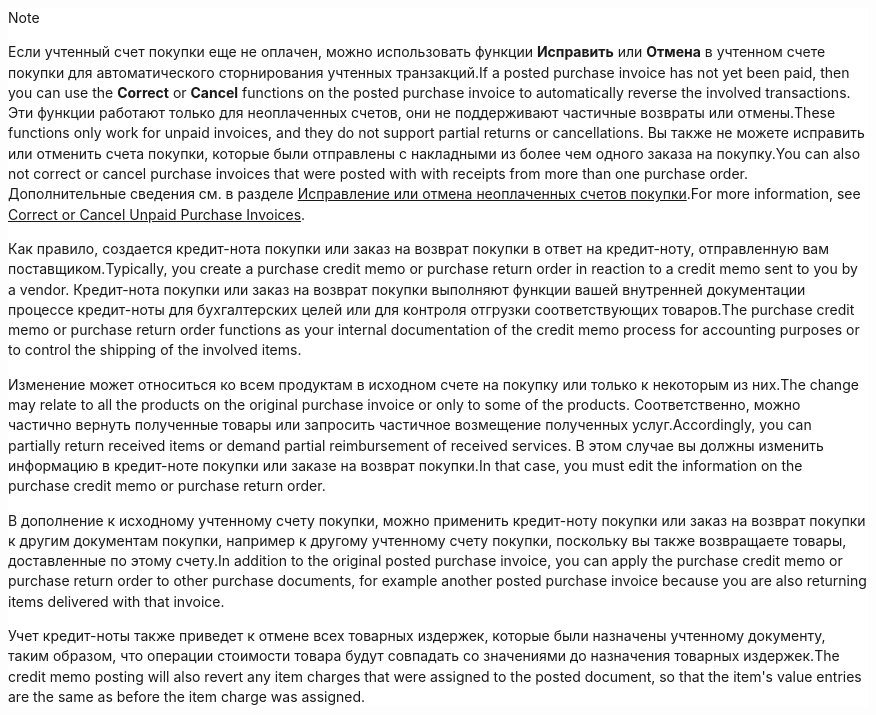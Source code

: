 > [!NOTE]  
> <span data-ttu-id="eba0d-109">Если учтенный счет покупки еще не оплачен, можно использовать функции **Исправить** или **Отмена** в учтенном счете покупки для автоматического сторнирования учтенных транзакций.</span><span class="sxs-lookup"><span data-stu-id="eba0d-109">If a posted purchase invoice has not yet been paid, then you can use the **Correct** or **Cancel** functions on the posted purchase invoice to automatically reverse the involved transactions.</span></span> <span data-ttu-id="eba0d-110">Эти функции работают только для неоплаченных счетов, они не поддерживают частичные возвраты или отмены.</span><span class="sxs-lookup"><span data-stu-id="eba0d-110">These functions only work for unpaid invoices, and they do not support partial returns or cancellations.</span></span> <span data-ttu-id="eba0d-111">Вы также не можете исправить или отменить счета покупки, которые были отправлены с накладными из более чем одного заказа на покупку.</span><span class="sxs-lookup"><span data-stu-id="eba0d-111">You can also not correct or cancel purchase invoices that were posted with with receipts from more than one purchase order.</span></span> <span data-ttu-id="eba0d-112">Дополнительные сведения см. в разделе [Исправление или отмена неоплаченных счетов покупки](purchasing-how-correct-cancel-unpaid-purchase-invoices.md).</span><span class="sxs-lookup"><span data-stu-id="eba0d-112">For more information, see [Correct or Cancel Unpaid Purchase Invoices](purchasing-how-correct-cancel-unpaid-purchase-invoices.md).</span></span>

<span data-ttu-id="eba0d-113">Как правило, создается кредит-нота покупки или заказ на возврат покупки в ответ на кредит-ноту, отправленную вам поставщиком.</span><span class="sxs-lookup"><span data-stu-id="eba0d-113">Typically, you create a purchase credit memo or purchase return order in reaction to a credit memo sent to you by a vendor.</span></span> <span data-ttu-id="eba0d-114">Кредит-нота покупки или заказ на возврат покупки выполняют функции вашей внутренней документации процессе кредит-ноты для бухгалтерских целей или для контроля отгрузки соответствующих товаров.</span><span class="sxs-lookup"><span data-stu-id="eba0d-114">The purchase credit memo or purchase return order functions as your internal documentation of the credit memo process for accounting purposes or to control the shipping of the involved items.</span></span>

<span data-ttu-id="eba0d-115">Изменение может относиться ко всем продуктам в исходном счете на покупку или только к некоторым из них.</span><span class="sxs-lookup"><span data-stu-id="eba0d-115">The change may relate to all the products on the original purchase invoice or only to some of the products.</span></span> <span data-ttu-id="eba0d-116">Соответственно, можно частично вернуть полученные товары или запросить частичное возмещение полученных услуг.</span><span class="sxs-lookup"><span data-stu-id="eba0d-116">Accordingly, you can partially return received items or demand partial reimbursement of received services.</span></span> <span data-ttu-id="eba0d-117">В этом случае вы должны изменить информацию в кредит-ноте покупки или заказе на возврат покупки.</span><span class="sxs-lookup"><span data-stu-id="eba0d-117">In that case, you must edit the information on the purchase credit memo or purchase return order.</span></span>

<span data-ttu-id="eba0d-118">В дополнение к исходному учтенному счету покупки, можно применить кредит-ноту покупки или заказ на возврат покупки к другим документам покупки, например к другому учтенному счету покупки, поскольку вы также возвращаете товары, доставленные по этому счету.</span><span class="sxs-lookup"><span data-stu-id="eba0d-118">In addition to the original posted purchase invoice, you can apply the purchase credit memo or purchase return order to other purchase documents, for example another posted purchase invoice because you are also returning items delivered with that invoice.</span></span>

<span data-ttu-id="eba0d-119">Учет кредит-ноты также приведет к отмене всех товарных издержек, которые были назначены учтенному документу, таким образом, что операции стоимости товара будут совпадать со значениями до назначения товарных издержек.</span><span class="sxs-lookup"><span data-stu-id="eba0d-119">The credit memo posting will also revert any item charges that were assigned to the posted document, so that the item's value entries are the same as before the item charge was assigned.</span></span>
